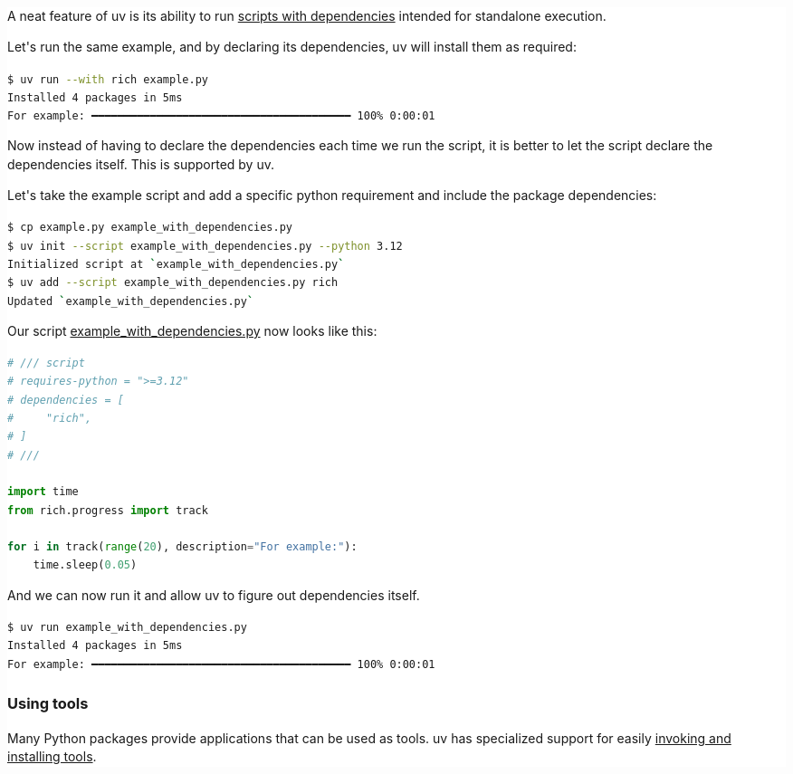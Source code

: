 A neat feature of uv is its ability to run
[scripts with dependencies](https://docs.astral.sh/uv/guides/scripts/)
intended for standalone execution.

Let's run the same example, and by declaring its dependencies, uv will install them as required:

```sh
$ uv run --with rich example.py
Installed 4 packages in 5ms
For example: ━━━━━━━━━━━━━━━━━━━━━━━━━━━━━━━━━━━━━━━━ 100% 0:00:01
```

Now instead of having to declare the dependencies each time we run the script, it is better to let the script declare the dependencies itself. This is supported by uv.

Let's take the example script and add a specific python requirement and include the package dependencies:

```sh
$ cp example.py example_with_dependencies.py
$ uv init --script example_with_dependencies.py --python 3.12
Initialized script at `example_with_dependencies.py`
$ uv add --script example_with_dependencies.py rich
Updated `example_with_dependencies.py`
```

Our script  [example_with_dependencies.py](./example_with_dependencies.py) now looks like this:

```python
# /// script
# requires-python = ">=3.12"
# dependencies = [
#     "rich",
# ]
# ///

import time
from rich.progress import track

for i in track(range(20), description="For example:"):
    time.sleep(0.05)

```

And we can now run it and allow uv to figure out dependencies itself.

```sh
$ uv run example_with_dependencies.py
Installed 4 packages in 5ms
For example: ━━━━━━━━━━━━━━━━━━━━━━━━━━━━━━━━━━━━━━━━ 100% 0:00:01
```

### Using tools

Many Python packages provide applications that can be used as tools. uv has specialized support for easily [invoking and installing tools](https://docs.astral.sh/uv/guides/tools/).
